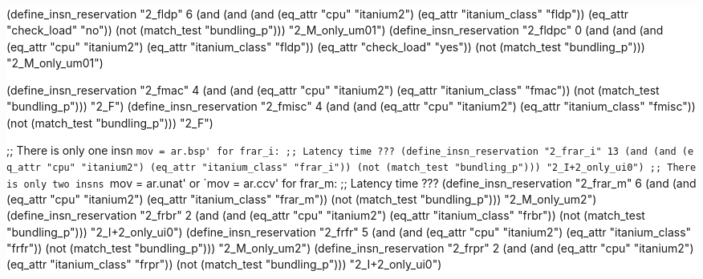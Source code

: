 (define_insn_reservation "2_fldp"    6
  (and (and (and (eq_attr "cpu" "itanium2")
		 (eq_attr "itanium_class" "fldp"))
	    (eq_attr "check_load" "no"))
       (not (match_test "bundling_p")))
  "2_M_only_um01")
(define_insn_reservation "2_fldpc"   0
  (and (and (and (eq_attr "cpu" "itanium2")
		 (eq_attr "itanium_class" "fldp"))
	    (eq_attr "check_load" "yes"))
       (not (match_test "bundling_p")))
  "2_M_only_um01")

(define_insn_reservation "2_fmac"    4
  (and (and (eq_attr "cpu" "itanium2")
            (eq_attr "itanium_class" "fmac"))
       (not (match_test "bundling_p"))) "2_F")
(define_insn_reservation "2_fmisc"   4
  (and (and (eq_attr "cpu" "itanium2")
            (eq_attr "itanium_class" "fmisc"))
       (not (match_test "bundling_p"))) "2_F")

;; There is only one insn `mov = ar.bsp' for frar_i:
;; Latency time ???
(define_insn_reservation "2_frar_i" 13
  (and (and (eq_attr "cpu" "itanium2")
            (eq_attr "itanium_class" "frar_i"))
       (not (match_test "bundling_p")))
  "2_I+2_only_ui0")
;; There is only two insns `mov = ar.unat' or `mov = ar.ccv' for frar_m:
;; Latency time ???
(define_insn_reservation "2_frar_m"  6
  (and (and (eq_attr "cpu" "itanium2")
            (eq_attr "itanium_class" "frar_m"))
       (not (match_test "bundling_p")))
  "2_M_only_um2")
(define_insn_reservation "2_frbr"    2
  (and (and (eq_attr "cpu" "itanium2")
            (eq_attr "itanium_class" "frbr"))
       (not (match_test "bundling_p")))
  "2_I+2_only_ui0")
(define_insn_reservation "2_frfr"    5
  (and (and (eq_attr "cpu" "itanium2")
            (eq_attr "itanium_class" "frfr"))
       (not (match_test "bundling_p")))
  "2_M_only_um2")
(define_insn_reservation "2_frpr"    2
  (and (and (eq_attr "cpu" "itanium2")
            (eq_attr "itanium_class" "frpr"))
       (not (match_test "bundling_p")))
  "2_I+2_only_ui0")
